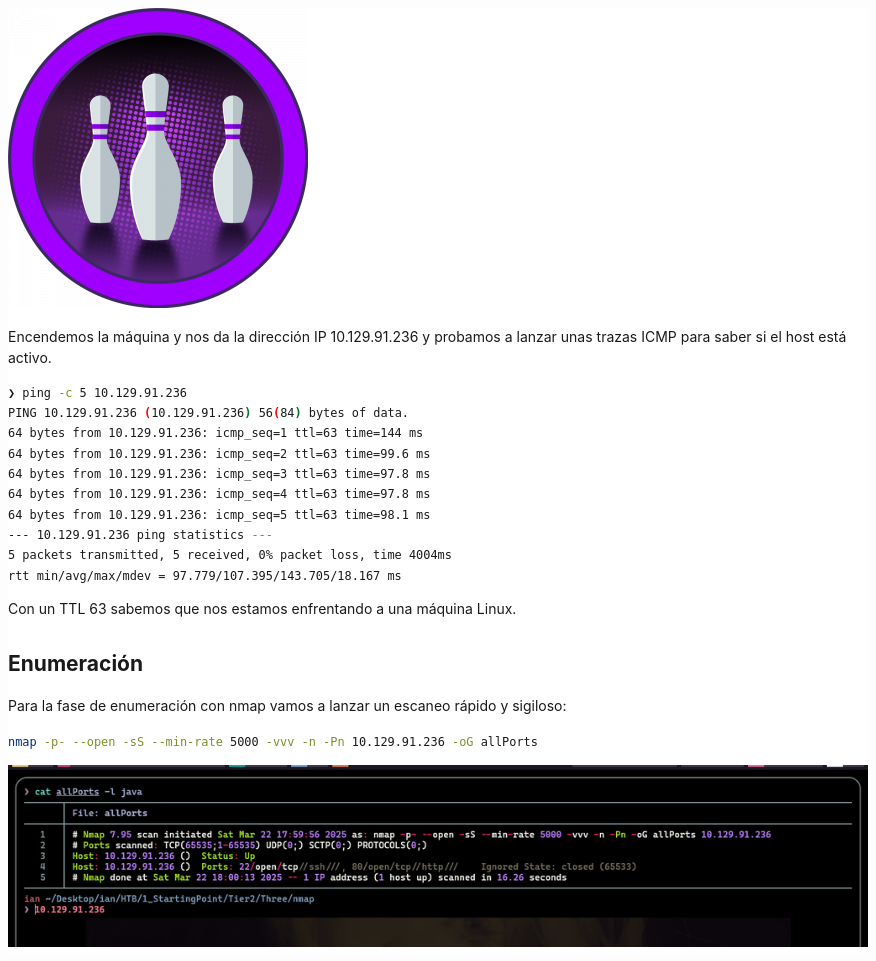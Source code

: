   <img src="/assets/images/StartingPoint/three/three.webp" alt="under" oncontextmenu="return false;">
</div>





Encendemos la máquina y nos da la dirección IP 10.129.91.236 y probamos a lanzar unas trazas ICMP para saber si el host está activo.

```bash
❯ ping -c 5 10.129.91.236
PING 10.129.91.236 (10.129.91.236) 56(84) bytes of data.
64 bytes from 10.129.91.236: icmp_seq=1 ttl=63 time=144 ms
64 bytes from 10.129.91.236: icmp_seq=2 ttl=63 time=99.6 ms
64 bytes from 10.129.91.236: icmp_seq=3 ttl=63 time=97.8 ms
64 bytes from 10.129.91.236: icmp_seq=4 ttl=63 time=97.8 ms
64 bytes from 10.129.91.236: icmp_seq=5 ttl=63 time=98.1 ms
--- 10.129.91.236 ping statistics ---
5 packets transmitted, 5 received, 0% packet loss, time 4004ms
rtt min/avg/max/mdev = 97.779/107.395/143.705/18.167 ms
```

Con un TTL 63 sabemos que nos estamos enfrentando a una máquina Linux.
<h2 class="titulo-principal">Enumeración</h2>

Para la fase de enumeración con nmap vamos a lanzar un escaneo rápido y sigiloso:

```bash
nmap -p- --open -sS --min-rate 5000 -vvv -n -Pn 10.129.91.236 -oG allPorts
```

<div style="text-align: center;">
  <img src="/assets/images/StartingPoint/three/nmap.png" alt="under" oncontextmenu="return false;">
</div>
